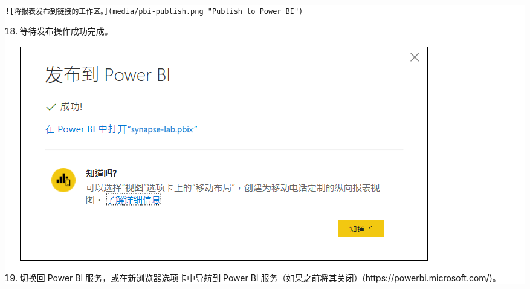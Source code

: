     ![将报表发布到链接的工作区。](media/pbi-publish.png "Publish to Power BI")

18. 等待发布操作成功完成。

    ![显示“发布”对话框。](media/pbi-publish-complete.png "Publish complete")

19. 切换回 Power BI 服务，或在新浏览器选项卡中导航到 Power BI 服务（如果之前将其关闭）(<https://powerbi.microsoft.com/>)。
